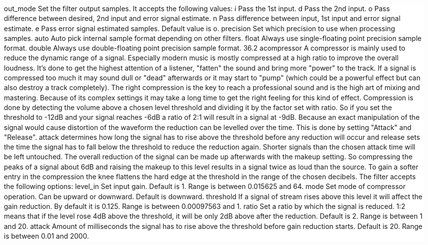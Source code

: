 out_mode
Set the filter output samples. It accepts the following values:
i
Pass the 1st input.
d
Pass the 2nd input.
o
Pass difference between desired, 2nd input and error signal estimate.
n
Pass difference between input, 1st input and error signal estimate.
e
Pass error signal estimated samples.
Default value is o.
precision
Set which precision to use when processing samples.
auto
Auto pick internal sample format depending on other filters.
float
Always use single-floating point precision sample format.
double
Always use double-floating point precision sample format.
36.2 acompressor
A compressor is mainly used to reduce the dynamic range of a signal.
Especially modern music is mostly compressed at a high ratio to
improve the overall loudness. It’s done to get the highest attention
of a listener, "fatten" the sound and bring more "power" to the track.
If a signal is compressed too much it may sound dull or "dead"
afterwards or it may start to "pump" (which could be a powerful effect
but can also destroy a track completely).
The right compression is the key to reach a professional sound and is
the high art of mixing and mastering. Because of its complex settings
it may take a long time to get the right feeling for this kind of effect.
Compression is done by detecting the volume above a chosen level
threshold and dividing it by the factor set with ratio.
So if you set the threshold to -12dB and your signal reaches -6dB a ratio
of 2:1 will result in a signal at -9dB. Because an exact manipulation of
the signal would cause distortion of the waveform the reduction can be
levelled over the time. This is done by setting "Attack" and "Release".
attack determines how long the signal has to rise above the threshold
before any reduction will occur and release sets the time the signal
has to fall below the threshold to reduce the reduction again. Shorter signals
than the chosen attack time will be left untouched.
The overall reduction of the signal can be made up afterwards with the
makeup setting. So compressing the peaks of a signal about 6dB and
raising the makeup to this level results in a signal twice as loud than the
source. To gain a softer entry in the compression the knee flattens the
hard edge at the threshold in the range of the chosen decibels.
The filter accepts the following options:
level_in
Set input gain. Default is 1. Range is between 0.015625 and 64.
mode
Set mode of compressor operation. Can be upward or downward.
Default is downward.
threshold
If a signal of stream rises above this level it will affect the gain
reduction.
By default it is 0.125. Range is between 0.00097563 and 1.
ratio
Set a ratio by which the signal is reduced. 1:2 means that if the level
rose 4dB above the threshold, it will be only 2dB above after the reduction.
Default is 2. Range is between 1 and 20.
attack
Amount of milliseconds the signal has to rise above the threshold before gain
reduction starts. Default is 20. Range is between 0.01 and 2000.